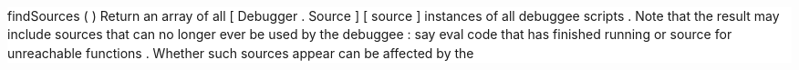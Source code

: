 #
#
findSources
(
)
Return
an
array
of
all
[
Debugger
.
Source
]
[
source
]
instances
of
all
debuggee
scripts
.
Note
that
the
result
may
include
sources
that
can
no
longer
ever
be
used
by
the
debuggee
:
say
eval
code
that
has
finished
running
or
source
for
unreachable
functions
.
Whether
such
sources
appear
can
be
affected
by
the